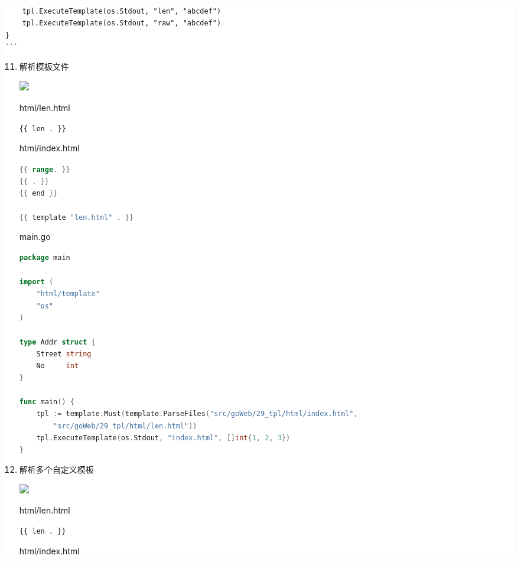 		tpl.ExecuteTemplate(os.Stdout, "len", "abcdef")
		tpl.ExecuteTemplate(os.Stdout, "raw", "abcdef")
	}
	```

11. 解析模板文件

	![](https://cdn.jsdelivr.net/gh/WeiXinao/imgBed2@main/img/202401071201295.png)

	html/len.html

	```html
	{{ len . }}
	```

	html/index.html

	```go
	{{ range. }}  
	{{ . }}  
	{{ end }}  
	  
	{{ template "len.html" . }}
	```

	main.go

	```go
	package main

	import (
		"html/template"
		"os"
	)
	
	type Addr struct {
		Street string
		No     int
	}
	
	func main() {
		tpl := template.Must(template.ParseFiles("src/goWeb/29_tpl/html/index.html",
			"src/goWeb/29_tpl/html/len.html"))
		tpl.ExecuteTemplate(os.Stdout, "index.html", []int{1, 2, 3})
	}
	```

12. 解析多个自定义模板

	![](https://cdn.jsdelivr.net/gh/WeiXinao/imgBed2@main/img/202401071207437.png)

	html/len.html

	```html
	{{ len . }}
	```

	html/index.html
